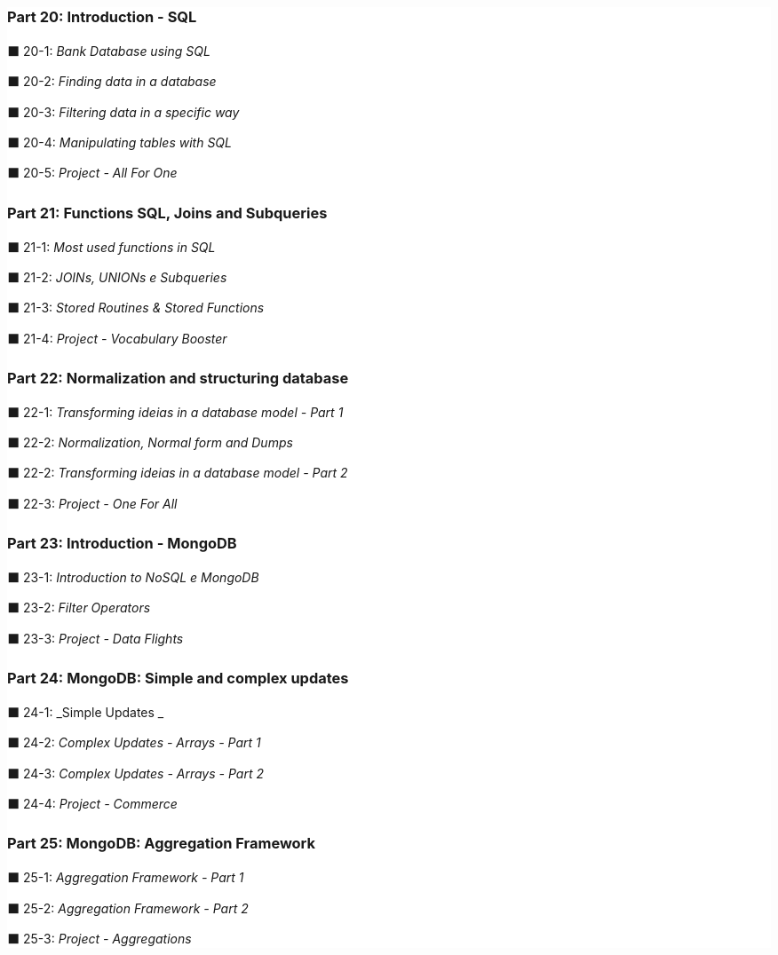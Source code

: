 ### Part 20: Introduction - SQL

:black_large_square: 20-1: _Bank Database using SQL_

:black_large_square: 20-2: _Finding data in a database_

:black_large_square: 20-3: _Filtering data in a specific way_

:black_large_square: 20-4: _Manipulating tables with SQL_

:black_large_square: 20-5: _Project - All For One_

 
### Part 21: Functions SQL, Joins and Subqueries

:black_large_square: 21-1: _Most used functions in SQL_

:black_large_square: 21-2: _JOINs, UNIONs e Subqueries_

:black_large_square: 21-3: _Stored Routines & Stored Functions_

:black_large_square: 21-4: _Project - Vocabulary Booster_


### Part 22: Normalization and structuring database

:black_large_square: 22-1: _Transforming ideias in a database model - Part 1_

:black_large_square: 22-2: _Normalization, Normal form and Dumps_

:black_large_square: 22-2: _Transforming ideias in a database model - Part 2_

:black_large_square: 22-3: _Project - One For All_

 
### Part 23: Introduction - MongoDB

:black_large_square: 23-1: _Introduction to NoSQL e MongoDB_

:black_large_square: 23-2: _Filter Operators_

:black_large_square: 23-3: _Project - Data Flights_


### Part 24: MongoDB: Simple and complex updates

:black_large_square: 24-1: _Simple Updates _

:black_large_square: 24-2: _Complex Updates  - Arrays - Part 1_

:black_large_square: 24-3: _Complex Updates - Arrays - Part 2_

:black_large_square: 24-4: _Project - Commerce_

  
### Part 25: MongoDB: Aggregation Framework

:black_large_square: 25-1: _Aggregation Framework - Part 1_

:black_large_square: 25-2: _Aggregation Framework - Part 2_

:black_large_square: 25-3: _Project - Aggregations_
